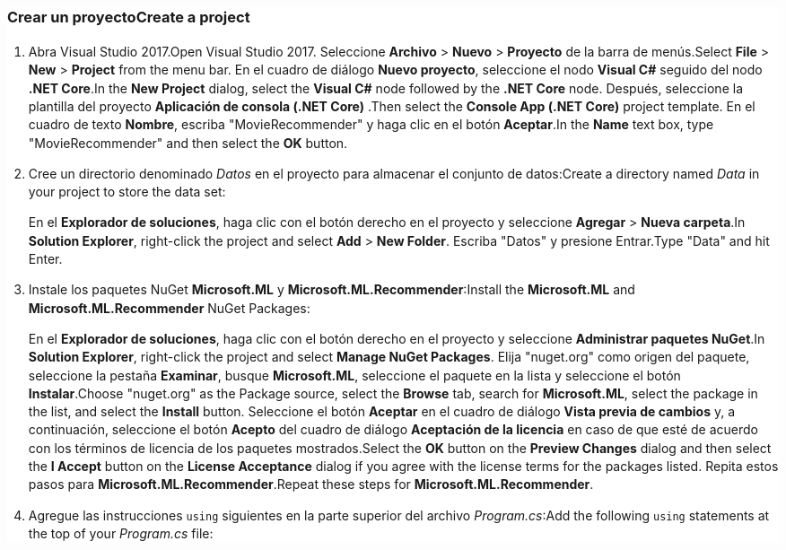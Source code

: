 ### <a name="create-a-project"></a><span data-ttu-id="e1f65-125">Crear un proyecto</span><span class="sxs-lookup"><span data-stu-id="e1f65-125">Create a project</span></span>

1. <span data-ttu-id="e1f65-126">Abra Visual Studio 2017.</span><span class="sxs-lookup"><span data-stu-id="e1f65-126">Open Visual Studio 2017.</span></span> <span data-ttu-id="e1f65-127">Seleccione **Archivo** > **Nuevo** > **Proyecto** de la barra de menús.</span><span class="sxs-lookup"><span data-stu-id="e1f65-127">Select **File** > **New** > **Project** from the menu bar.</span></span> <span data-ttu-id="e1f65-128">En el cuadro de diálogo **Nuevo proyecto**, seleccione el nodo **Visual C#** seguido del nodo **.NET Core**.</span><span class="sxs-lookup"><span data-stu-id="e1f65-128">In the **New Project** dialog, select the **Visual C#** node followed by the **.NET Core** node.</span></span> <span data-ttu-id="e1f65-129">Después, seleccione la plantilla del proyecto **Aplicación de consola (.NET Core)** .</span><span class="sxs-lookup"><span data-stu-id="e1f65-129">Then select the **Console App (.NET Core)** project template.</span></span> <span data-ttu-id="e1f65-130">En el cuadro de texto **Nombre**, escriba "MovieRecommender" y haga clic en el botón **Aceptar**.</span><span class="sxs-lookup"><span data-stu-id="e1f65-130">In the **Name** text box, type "MovieRecommender" and then select the **OK** button.</span></span>

2. <span data-ttu-id="e1f65-131">Cree un directorio denominado *Datos* en el proyecto para almacenar el conjunto de datos:</span><span class="sxs-lookup"><span data-stu-id="e1f65-131">Create a directory named *Data* in your project to store the data set:</span></span>

    <span data-ttu-id="e1f65-132">En el **Explorador de soluciones**, haga clic con el botón derecho en el proyecto y seleccione **Agregar** > **Nueva carpeta**.</span><span class="sxs-lookup"><span data-stu-id="e1f65-132">In **Solution Explorer**, right-click the project and select **Add** > **New Folder**.</span></span> <span data-ttu-id="e1f65-133">Escriba "Datos" y presione Entrar.</span><span class="sxs-lookup"><span data-stu-id="e1f65-133">Type "Data" and hit Enter.</span></span>

3. <span data-ttu-id="e1f65-134">Instale los paquetes NuGet **Microsoft.ML** y **Microsoft.ML.Recommender**:</span><span class="sxs-lookup"><span data-stu-id="e1f65-134">Install the **Microsoft.ML** and **Microsoft.ML.Recommender** NuGet Packages:</span></span>

    <span data-ttu-id="e1f65-135">En el **Explorador de soluciones**, haga clic con el botón derecho en el proyecto y seleccione **Administrar paquetes NuGet**.</span><span class="sxs-lookup"><span data-stu-id="e1f65-135">In **Solution Explorer**, right-click the project and select **Manage NuGet Packages**.</span></span> <span data-ttu-id="e1f65-136">Elija "nuget.org" como origen del paquete, seleccione la pestaña **Examinar**, busque **Microsoft.ML**, seleccione el paquete en la lista y seleccione el botón **Instalar**.</span><span class="sxs-lookup"><span data-stu-id="e1f65-136">Choose "nuget.org" as the Package source, select the **Browse** tab, search for **Microsoft.ML**, select the package in the list, and select the **Install** button.</span></span> <span data-ttu-id="e1f65-137">Seleccione el botón **Aceptar** en el cuadro de diálogo **Vista previa de cambios** y, a continuación, seleccione el botón **Acepto** del cuadro de diálogo **Aceptación de la licencia** en caso de que esté de acuerdo con los términos de licencia de los paquetes mostrados.</span><span class="sxs-lookup"><span data-stu-id="e1f65-137">Select the **OK** button on the **Preview Changes** dialog and then select the **I Accept** button on the **License Acceptance** dialog if you agree with the license terms for the packages listed.</span></span> <span data-ttu-id="e1f65-138">Repita estos pasos para **Microsoft.ML.Recommender**.</span><span class="sxs-lookup"><span data-stu-id="e1f65-138">Repeat these steps for **Microsoft.ML.Recommender**.</span></span>

4. <span data-ttu-id="e1f65-139">Agregue las instrucciones `using` siguientes en la parte superior del archivo *Program.cs*:</span><span class="sxs-lookup"><span data-stu-id="e1f65-139">Add the following `using` statements at the top of your *Program.cs* file:</span></span>
